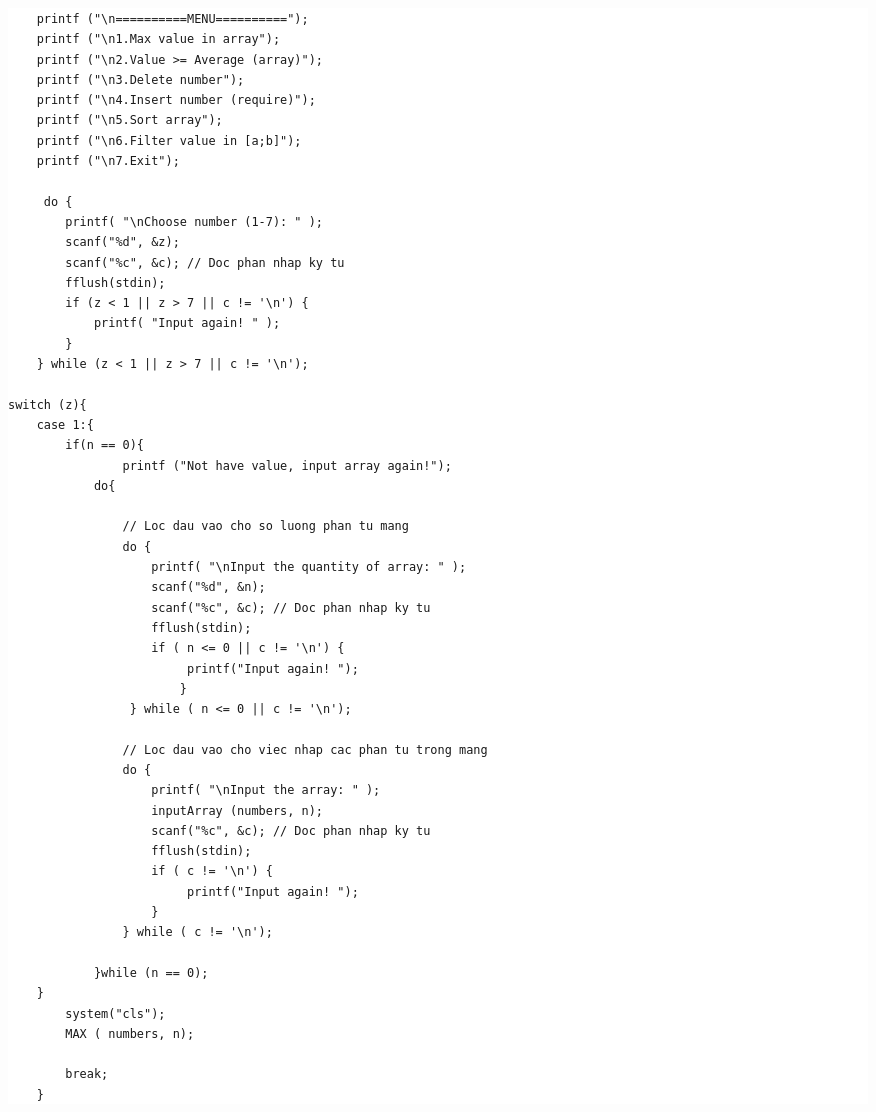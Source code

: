 		printf ("\n==========MENU==========");
		printf ("\n1.Max value in array");
		printf ("\n2.Value >= Average (array)");
		printf ("\n3.Delete number");
		printf ("\n4.Insert number (require)");
		printf ("\n5.Sort array");
		printf ("\n6.Filter value in [a;b]");
		printf ("\n7.Exit");
		
		 do {
            printf( "\nChoose number (1-7): " );
            scanf("%d", &z);
            scanf("%c", &c); // Doc phan nhap ky tu
            fflush(stdin);
            if (z < 1 || z > 7 || c != '\n') {
                printf( "Input again! " );
            }
        } while (z < 1 || z > 7 || c != '\n');
		
	switch (z){
		case 1:{
			if(n == 0){
					printf ("Not have value, input array again!");
				do{
				
					// Loc dau vao cho so luong phan tu mang
					do {
            			printf( "\nInput the quantity of array: " );
           				scanf("%d", &n);
            			scanf("%c", &c); // Doc phan nhap ky tu
            			fflush(stdin);
            			if ( n <= 0 || c != '\n') {
               				 printf("Input again! ");
            				}
       				 } while ( n <= 0 || c != '\n');
        
   					// Loc dau vao cho viec nhap cac phan tu trong mang
					do {
            			printf( "\nInput the array: " );
            			inputArray (numbers, n);
            			scanf("%c", &c); // Doc phan nhap ky tu
            			fflush(stdin);
            			if ( c != '\n') {
               				 printf("Input again! ");
            			}
        			} while ( c != '\n');
				
				}while (n == 0);
		}
			system("cls");
			MAX ( numbers, n);
		
			break;
		}
		